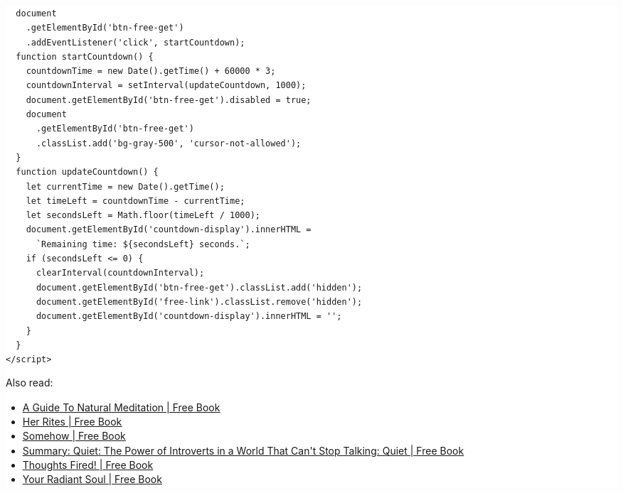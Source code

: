       document
        .getElementById('btn-free-get')
        .addEventListener('click', startCountdown);
      function startCountdown() {
        countdownTime = new Date().getTime() + 60000 * 3;
        countdownInterval = setInterval(updateCountdown, 1000);
        document.getElementById('btn-free-get').disabled = true;
        document
          .getElementById('btn-free-get')
          .classList.add('bg-gray-500', 'cursor-not-allowed');
      }
      function updateCountdown() {
        let currentTime = new Date().getTime();
        let timeLeft = countdownTime - currentTime;
        let secondsLeft = Math.floor(timeLeft / 1000);
        document.getElementById('countdown-display').innerHTML =
          `Remaining time: ${secondsLeft} seconds.`;
        if (secondsLeft <= 0) {
          clearInterval(countdownInterval);
          document.getElementById('btn-free-get').classList.add('hidden');
          document.getElementById('free-link').classList.remove('hidden');
          document.getElementById('countdown-display').innerHTML = '';
        }
      }
    </script>
  </div>
</main>

<ins class="adsbygoogle"
      style="display:block"
      data-ad-client="ca-pub-7571918770474297"
      data-ad-slot="8358498916"
      data-ad-format="auto"
      data-full-width-responsive="true"></ins>
    

<span class="atpl-alsoreadstyle">Also read:</span>
<div><ul>
<li><a href="https://novels-ebooks.techidaily.com/210902791-9780645738018-a-guide-to-natural-meditation/"><u>A Guide To Natural Meditation | Free Book</u></a></li>
<li><a href="https://novels-ebooks.techidaily.com/210902627-9780593727911-her-rites/"><u>Her Rites | Free Book</u></a></li>
<li><a href="https://novels-ebooks.techidaily.com/210902617-9780593714423-somehow/"><u>Somehow | Free Book</u></a></li>
<li><a href="https://novels-ebooks.techidaily.com/210902854-9781088210253-summary-quiet-the-power-of-introverts-in-a-world-that-cant-stop-talking-quiet/"><u>Summary: Quiet: The Power of Introverts in a World That Can't Stop Talking: Quiet | Free Book</u></a></li>
<li><a href="https://novels-ebooks.techidaily.com/210902895-9798886856125-thoughts-fired/"><u>Thoughts Fired! | Free Book</u></a></li>
<li><a href="https://novels-ebooks.techidaily.com/210902768-9798887970332-your-radiant-soul/"><u>Your Radiant Soul | Free Book</u></a></li>
</ul></div>
